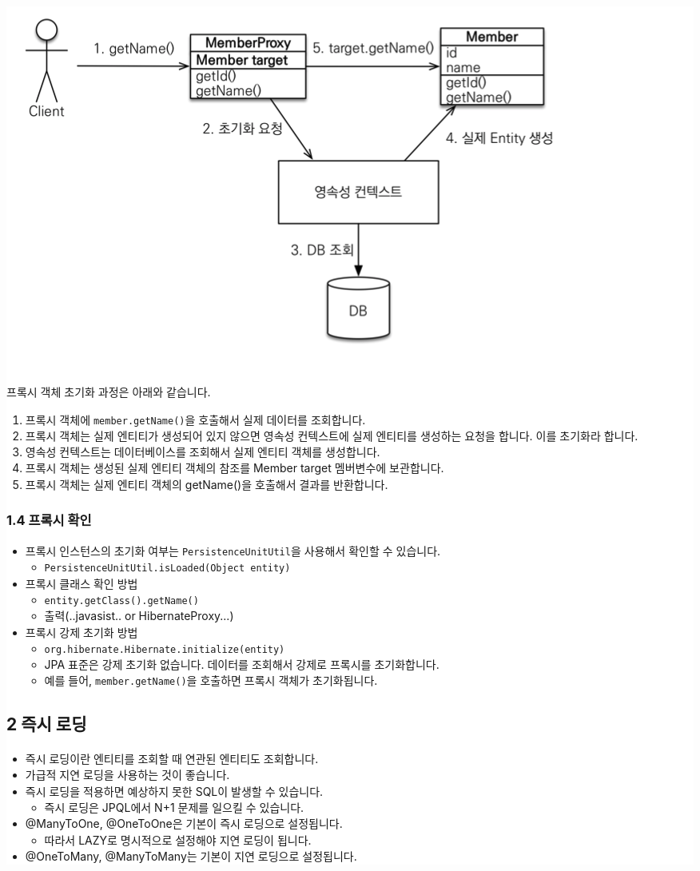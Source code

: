 ![image-20210316200813034.png](images/image-20210316200813034.png)

프록시 객체 초기화 과정은 아래와 같습니다.

1. 프록시 객체에 `member.getName()`을 호출해서 실제 데이터를 조회합니다.
2. 프록시 객체는 실제 엔티티가 생성되어 있지 않으면 영속성 컨텍스트에 실제 엔티티를 생성하는 요청을 합니다. 이를 초기화라 합니다.
3. 영속성 컨텍스트는 데이터베이스를 조회해서 실제 엔티티 객체를 생성합니다.
4. 프록시 객체는 생성된 실제 엔티티 객체의 참조를 Member target 멤버변수에 보관합니다.
5. 프록시 객체는 실제 엔티티 객체의 getName()을 호출해서 결과를 반환합니다.

### 1.4 프록시 확인

- 프록시 인스턴스의 초기화 여부는 `PersistenceUnitUtil`을 사용해서 확인할 수 있습니다.
	- `PersistenceUnitUtil.isLoaded(Object entity)`
- 프록시 클래스 확인 방법
	- `entity.getClass().getName()`
	- 출력(..javasist.. or HibernateProxy...)
- 프록시 강제 초기화 방법
	- `org.hibernate.Hibernate.initialize(entity)`
	- JPA 표준은 강제 초기화 없습니다. 데이터를 조회해서 강제로 프록시를 초기화합니다.
	- 예를 들어, `member.getName()`을 호출하면 프록시 객체가 초기화됩니다.

## 2 즉시 로딩

- 즉시 로딩이란 엔티티를 조회할 때 연관된 엔티티도 조회합니다.
- 가급적 지연 로딩을 사용하는 것이 좋습니다.
- 즉시 로딩을 적용하면 예상하지 못한 SQL이 발생할 수 있습니다.
	- 즉시 로딩은 JPQL에서 N+1 문제를 일으킬 수 있습니다.
- @ManyToOne, @OneToOne은 기본이 즉시 로딩으로 설정됩니다.
	- 따라서 LAZY로 명시적으로 설정해야 지연 로딩이 됩니다.
- @OneToMany, @ManyToMany는 기본이 지연 로딩으로 설정됩니다.
